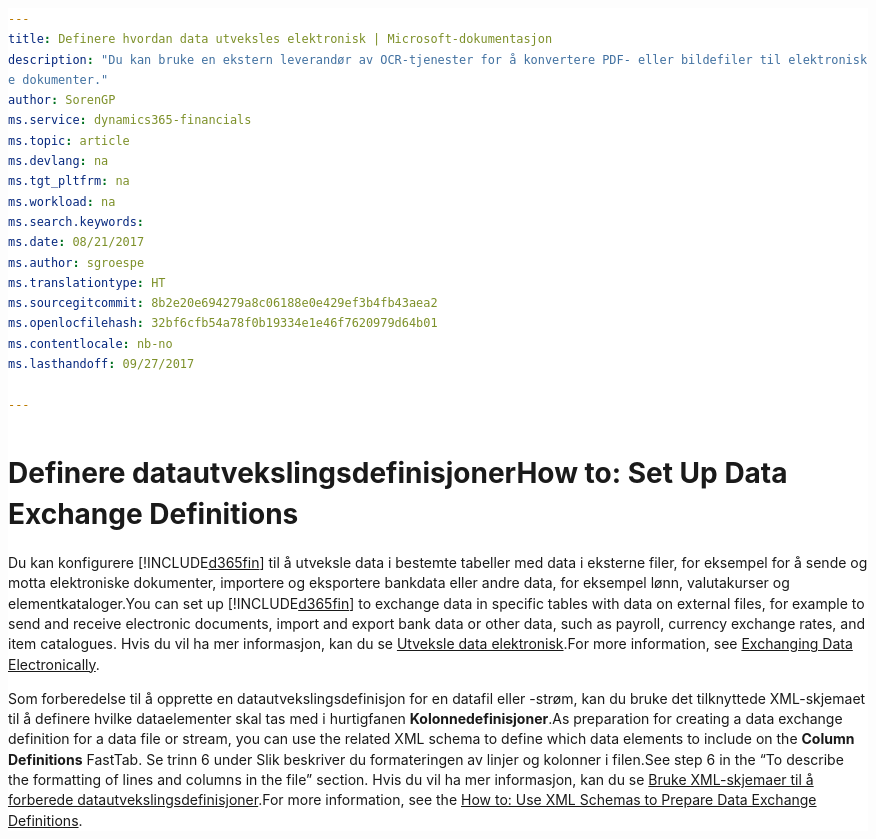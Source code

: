 ```yaml
---
title: Definere hvordan data utveksles elektronisk | Microsoft-dokumentasjon
description: "Du kan bruke en ekstern leverandør av OCR-tjenester for å konvertere PDF- eller bildefiler til elektroniske dokumenter."
author: SorenGP
ms.service: dynamics365-financials
ms.topic: article
ms.devlang: na
ms.tgt_pltfrm: na
ms.workload: na
ms.search.keywords: 
ms.date: 08/21/2017
ms.author: sgroespe
ms.translationtype: HT
ms.sourcegitcommit: 8b2e20e694279a8c06188e0e429ef3b4fb43aea2
ms.openlocfilehash: 32bf6cfb54a78f0b19334e1e46f7620979d64b01
ms.contentlocale: nb-no
ms.lasthandoff: 09/27/2017

---
```

# <a name="how-to-set-up-data-exchange-definitions"></a><span data-ttu-id="4e254-103">Definere datautvekslingsdefinisjoner</span><span class="sxs-lookup"><span data-stu-id="4e254-103">How to: Set Up Data Exchange Definitions</span></span>
<span data-ttu-id="4e254-104">Du kan konfigurere [!INCLUDE[d365fin](includes/d365fin_md.md)] til å utveksle data i bestemte tabeller med data i eksterne filer, for eksempel for å sende og motta elektroniske dokumenter, importere og eksportere bankdata eller andre data, for eksempel lønn, valutakurser og elementkataloger.</span><span class="sxs-lookup"><span data-stu-id="4e254-104">You can set up [!INCLUDE[d365fin](includes/d365fin_md.md)] to exchange data in specific tables with data on external files, for example to send and receive electronic documents, import and export bank data or other data, such as payroll, currency exchange rates, and item catalogues.</span></span> <span data-ttu-id="4e254-105">Hvis du vil ha mer informasjon, kan du se [Utveksle data elektronisk](across-data-exchange.md).</span><span class="sxs-lookup"><span data-stu-id="4e254-105">For more information, see [Exchanging Data Electronically](across-data-exchange.md).</span></span>  

<span data-ttu-id="4e254-106">Som forberedelse til å opprette en datautvekslingsdefinisjon for en datafil eller -strøm, kan du bruke det tilknyttede XML-skjemaet til å definere hvilke dataelementer skal tas med i hurtigfanen **Kolonnedefinisjoner**.</span><span class="sxs-lookup"><span data-stu-id="4e254-106">As preparation for creating a data exchange definition for a data file or stream, you can use the related XML schema to define which data elements to include on the **Column Definitions** FastTab.</span></span> <span data-ttu-id="4e254-107">Se trinn 6 under Slik beskriver du formateringen av linjer og kolonner i filen.</span><span class="sxs-lookup"><span data-stu-id="4e254-107">See step 6 in the “To describe the formatting of lines and columns in the file” section.</span></span> <span data-ttu-id="4e254-108">Hvis du vil ha mer informasjon, kan du se [Bruke XML-skjemaer til å forberede datautvekslingsdefinisjoner](across-how-to-use-xml-schemas-to-prepare-data-exchange-definitions.md).</span><span class="sxs-lookup"><span data-stu-id="4e254-108">For more information, see the [How to: Use XML Schemas to Prepare Data Exchange Definitions](across-how-to-use-xml-schemas-to-prepare-data-exchange-definitions.md).</span></span>  
